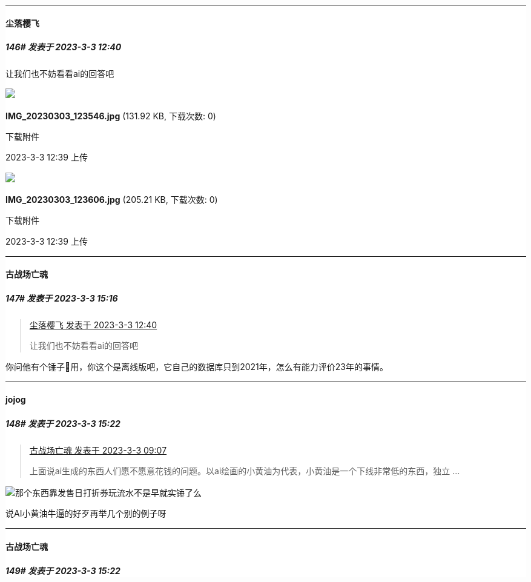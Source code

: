 
*****

####  尘落樱飞  
##### 146#       发表于 2023-3-3 12:40

让我们也不妨看看ai的回答吧

<img src="https://img.saraba1st.com/forum/202303/03/123918yad5ljtg665l6tna.jpg" referrerpolicy="no-referrer">

<strong>IMG_20230303_123546.jpg</strong> (131.92 KB, 下载次数: 0)

下载附件

2023-3-3 12:39 上传

<img src="https://img.saraba1st.com/forum/202303/03/123918f1wunauouyni62wj.jpg" referrerpolicy="no-referrer">

<strong>IMG_20230303_123606.jpg</strong> (205.21 KB, 下载次数: 0)

下载附件

2023-3-3 12:39 上传


*****

####  古战场亡魂  
##### 147#       发表于 2023-3-3 15:16

<blockquote><a href="httphttps://bbs.saraba1st.com/2b/forum.php?mod=redirect&amp;goto=findpost&amp;pid=59950014&amp;ptid=2121967" target="_blank">尘落樱飞 发表于 2023-3-3 12:40</a>

让我们也不妨看看ai的回答吧</blockquote>
你问他有个锤子🔨用，你这个是离线版吧，它自己的数据库只到2021年，怎么有能力评价23年的事情。

*****

####  jojog  
##### 148#       发表于 2023-3-3 15:22

<blockquote><a href="httphttps://bbs.saraba1st.com/2b/forum.php?mod=redirect&amp;goto=findpost&amp;pid=59947012&amp;ptid=2121967" target="_blank">古战场亡魂 发表于 2023-3-3 09:07</a>

上面说ai生成的东西人们愿不愿意花钱的问题。以ai绘画的小黄油为代表，小黄油是一个下线非常低的东西，独立 ...</blockquote>
<img src="https://static.saraba1st.com/image/smiley/face2017/001.png" referrerpolicy="no-referrer">那个东西靠发售日打折券玩流水不是早就实锤了么

说AI小黄油牛逼的好歹再举几个别的例子呀


*****

####  古战场亡魂  
##### 149#       发表于 2023-3-3 15:22

